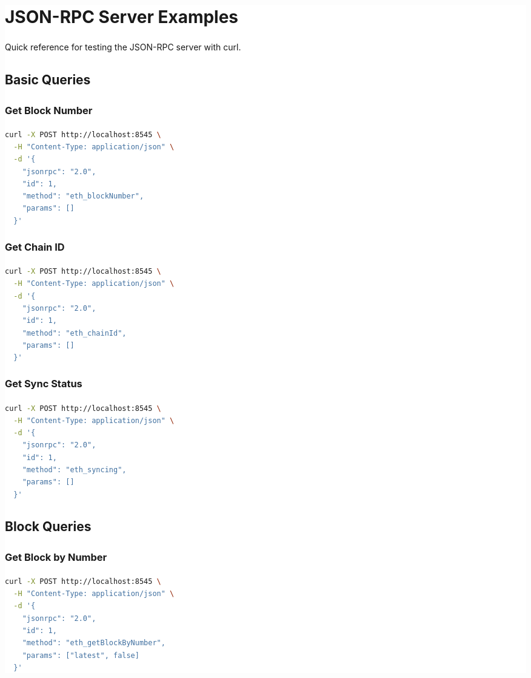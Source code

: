 # JSON-RPC Server Examples

Quick reference for testing the JSON-RPC server with curl.

## Basic Queries

### Get Block Number
```bash
curl -X POST http://localhost:8545 \
  -H "Content-Type: application/json" \
  -d '{
    "jsonrpc": "2.0",
    "id": 1,
    "method": "eth_blockNumber",
    "params": []
  }'
```

### Get Chain ID
```bash
curl -X POST http://localhost:8545 \
  -H "Content-Type: application/json" \
  -d '{
    "jsonrpc": "2.0",
    "id": 1,
    "method": "eth_chainId",
    "params": []
  }'
```

### Get Sync Status
```bash
curl -X POST http://localhost:8545 \
  -H "Content-Type: application/json" \
  -d '{
    "jsonrpc": "2.0",
    "id": 1,
    "method": "eth_syncing",
    "params": []
  }'
```

## Block Queries

### Get Block by Number
```bash
curl -X POST http://localhost:8545 \
  -H "Content-Type: application/json" \
  -d '{
    "jsonrpc": "2.0",
    "id": 1,
    "method": "eth_getBlockByNumber",
    "params": ["latest", false]
  }'
```
